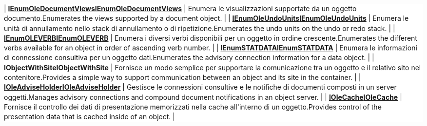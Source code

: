 | [<span data-ttu-id="fcabe-129">**IEnumOleDocumentViews**</span><span class="sxs-lookup"><span data-stu-id="fcabe-129">**IEnumOleDocumentViews**</span></span>](/windows/desktop/api/DocObj/nn-docobj-ienumoledocumentviews)             | <span data-ttu-id="fcabe-130">Enumera le visualizzazioni supportate da un oggetto documento.</span><span class="sxs-lookup"><span data-stu-id="fcabe-130">Enumerates the views supported by a document object.</span></span>                                                                                                                                                                                                                                                                                                      |
| [<span data-ttu-id="fcabe-131">**IEnumOleUndoUnits**</span><span class="sxs-lookup"><span data-stu-id="fcabe-131">**IEnumOleUndoUnits**</span></span>](/windows/desktop/api/OCIdl/nn-ocidl-ienumoleundounits)                     | <span data-ttu-id="fcabe-132">Enumera le unità di annullamento nello stack di annullamento o di ripetizione.</span><span class="sxs-lookup"><span data-stu-id="fcabe-132">Enumerates the undo units on the undo or redo stack.</span></span>                                                                                                                                                                                                                                                                                                      |
| [<span data-ttu-id="fcabe-133">**IEnumOLEVERB**</span><span class="sxs-lookup"><span data-stu-id="fcabe-133">**IEnumOLEVERB**</span></span>](/windows/desktop/api/OleIdl/nn-oleidl-ienumoleverb)                               | <span data-ttu-id="fcabe-134">Enumera i diversi verbi disponibili per un oggetto in ordine crescente.</span><span class="sxs-lookup"><span data-stu-id="fcabe-134">Enumerates the different verbs available for an object in order of ascending verb number.</span></span>                                                                                                                                                                                                                                                                 |
| [<span data-ttu-id="fcabe-135">**IEnumSTATDATA**</span><span class="sxs-lookup"><span data-stu-id="fcabe-135">**IEnumSTATDATA**</span></span>](/windows/desktop/api/ObjIdl/nn-objidl-ienumstatdata)                             | <span data-ttu-id="fcabe-136">Enumera le informazioni di connessione consultiva per un oggetto dati.</span><span class="sxs-lookup"><span data-stu-id="fcabe-136">Enumerates the advisory connection information for a data object.</span></span>                                                                                                                                                                                                                                                                                         |
| [<span data-ttu-id="fcabe-137">**IObjectWithSite**</span><span class="sxs-lookup"><span data-stu-id="fcabe-137">**IObjectWithSite**</span></span>](/windows/desktop/api/OCIdl/nn-ocidl-iobjectwithsite)                         | <span data-ttu-id="fcabe-138">Fornisce un modo semplice per supportare la comunicazione tra un oggetto e il relativo sito nel contenitore.</span><span class="sxs-lookup"><span data-stu-id="fcabe-138">Provides a simple way to support communication between an object and its site in the container.</span></span>                                                                                                                                                                                                                                                           |
| [<span data-ttu-id="fcabe-139">**IOleAdviseHolder**</span><span class="sxs-lookup"><span data-stu-id="fcabe-139">**IOleAdviseHolder**</span></span>](/windows/desktop/api/OleIdl/nn-oleidl-ioleadviseholder)                       | <span data-ttu-id="fcabe-140">Gestisce le connessioni consultive e le notifiche di documenti composti in un server oggetti.</span><span class="sxs-lookup"><span data-stu-id="fcabe-140">Manages advisory connections and compound document notifications in an object server.</span></span>                                                                                                                                                                                                                                                                     |
| [<span data-ttu-id="fcabe-141">**IOleCache**</span><span class="sxs-lookup"><span data-stu-id="fcabe-141">**IOleCache**</span></span>](/windows/desktop/api/OleIdl/nn-oleidl-iolecache)                                     | <span data-ttu-id="fcabe-142">Fornisce il controllo dei dati di presentazione memorizzati nella cache all'interno di un oggetto.</span><span class="sxs-lookup"><span data-stu-id="fcabe-142">Provides control of the presentation data that is cached inside of an object.</span></span>                                                                                                                                                                                                                                                                             |